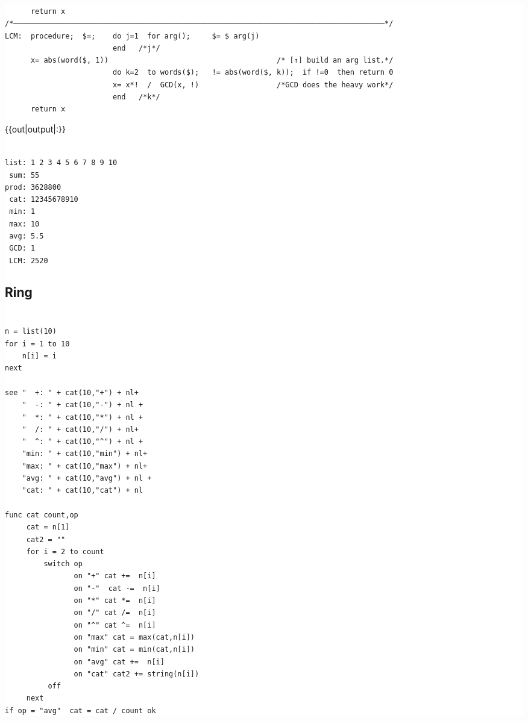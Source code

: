 ```rexx
      return x
/*──────────────────────────────────────────────────────────────────────────────────────*/
LCM:  procedure;  $=;    do j=1  for arg();     $= $ arg(j)
                         end   /*j*/
      x= abs(word($, 1))                                       /* [↑] build an arg list.*/
                         do k=2  to words($);   != abs(word($, k));  if !=0  then return 0
                         x= x*!  /  GCD(x, !)                  /*GCD does the heavy work*/
                         end   /*k*/
      return x
```

{{out|output|:}}

```txt

list: 1 2 3 4 5 6 7 8 9 10
 sum: 55
prod: 3628800
 cat: 12345678910
 min: 1
 max: 10
 avg: 5.5
 GCD: 1
 LCM: 2520

```



## Ring


```ring

n = list(10)
for i = 1 to 10
    n[i] = i
next 
 
see "  +: " + cat(10,"+") + nl+
    "  -: " + cat(10,"-") + nl +
    "  *: " + cat(10,"*") + nl +
    "  /: " + cat(10,"/") + nl+
    "  ^: " + cat(10,"^") + nl +
    "min: " + cat(10,"min") + nl+
    "max: " + cat(10,"max") + nl+
    "avg: " + cat(10,"avg") + nl +
    "cat: " + cat(10,"cat") + nl
 
func cat count,op
     cat = n[1]
     cat2 = ""
     for i = 2 to count 
         switch op 
                on "+" cat +=  n[i] 
                on "-"  cat -=  n[i]
                on "*" cat *=  n[i]
                on "/" cat /=  n[i]
                on "^" cat ^=  n[i]
                on "max" cat = max(cat,n[i])
                on "min" cat = min(cat,n[i])
                on "avg" cat +=  n[i]
                on "cat" cat2 += string(n[i])
          off
     next 
if op = "avg"  cat = cat / count ok
```